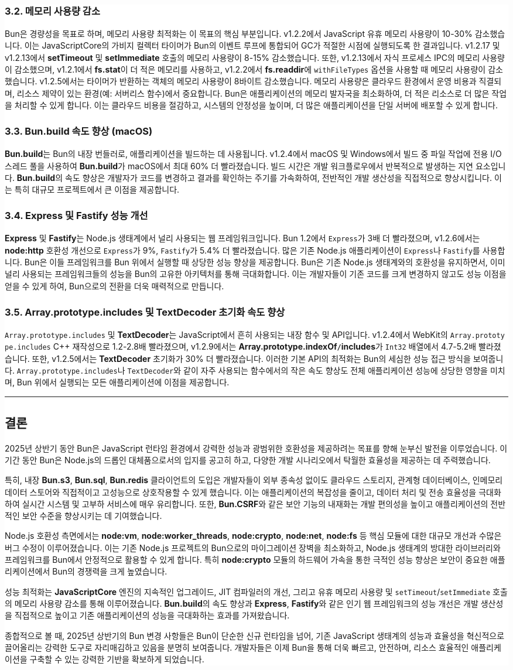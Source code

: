 ### 3.2. 메모리 사용량 감소

Bun은 경량성을 목표로 하며, 메모리 사용량 최적화는 이 목표의 핵심 부분입니다. v1.2.2에서 JavaScript 유휴 메모리 사용량이 10-30% 감소했습니다. 이는 JavaScriptCore의 가비지 컬렉터 타이머가 Bun의 이벤트 루프에 통합되어 GC가 적절한 시점에 실행되도록 한 결과입니다. v1.2.17 및 v1.2.13에서 **setTimeout** 및 **setImmediate** 호출의 메모리 사용량이 8-15% 감소했습니다. 또한, v1.2.13에서 자식 프로세스 IPC의 메모리 사용량이 감소했으며, v1.2.1에서 **fs.stat**이 더 적은 메모리를 사용하고, v1.2.2에서 **fs.readdir**에 `withFileTypes` 옵션을 사용할 때 메모리 사용량이 감소했습니다. v1.2.5에서는 타이머가 반환하는 객체의 메모리 사용량이 8바이트 감소했습니다. 메모리 사용량은 클라우드 환경에서 운영 비용과 직결되며, 리소스 제약이 있는 환경(예: 서버리스 함수)에서 중요합니다. Bun은 애플리케이션의 메모리 발자국을 최소화하여, 더 적은 리소스로 더 많은 작업을 처리할 수 있게 합니다. 이는 클라우드 비용을 절감하고, 시스템의 안정성을 높이며, 더 많은 애플리케이션을 단일 서버에 배포할 수 있게 합니다.

### 3.3. Bun.build 속도 향상 (macOS)

**Bun.build**는 Bun의 내장 번들러로, 애플리케이션을 빌드하는 데 사용됩니다. v1.2.4에서 macOS 및 Windows에서 빌드 중 파일 작업에 전용 I/O 스레드 풀을 사용하여 **Bun.build**가 macOS에서 최대 60% 더 빨라졌습니다. 빌드 시간은 개발 워크플로우에서 반복적으로 발생하는 지연 요소입니다. **Bun.build**의 속도 향상은 개발자가 코드를 변경하고 결과를 확인하는 주기를 가속화하여, 전반적인 개발 생산성을 직접적으로 향상시킵니다. 이는 특히 대규모 프로젝트에서 큰 이점을 제공합니다.

### 3.4. Express 및 Fastify 성능 개선

**Express** 및 **Fastify**는 Node.js 생태계에서 널리 사용되는 웹 프레임워크입니다. Bun 1.2에서 `Express`가 3배 더 빨라졌으며, v1.2.6에서는 **node:http** 호환성 개선으로 `Express`가 9%, `Fastify`가 5.4% 더 빨라졌습니다. 많은 기존 Node.js 애플리케이션이 `Express`나 `Fastify`를 사용합니다. Bun은 이들 프레임워크를 Bun 위에서 실행할 때 상당한 성능 향상을 제공합니다. Bun은 기존 Node.js 생태계와의 호환성을 유지하면서, 이미 널리 사용되는 프레임워크들의 성능을 Bun의 고유한 아키텍처를 통해 극대화합니다. 이는 개발자들이 기존 코드를 크게 변경하지 않고도 성능 이점을 얻을 수 있게 하여, Bun으로의 전환을 더욱 매력적으로 만듭니다.

### 3.5. Array.prototype.includes 및 TextDecoder 초기화 속도 향상

`Array.prototype.includes` 및 **TextDecoder**는 JavaScript에서 흔히 사용되는 내장 함수 및 API입니다. v1.2.4에서 WebKit의 `Array.prototype.includes` C++ 재작성으로 1.2-2.8배 빨라졌으며, v1.2.9에서는 **Array.prototype.indexOf`/`includes**가 `Int32` 배열에서 4.7-5.2배 빨라졌습니다. 또한, v1.2.5에서는 **TextDecoder** 초기화가 30% 더 빨라졌습니다. 이러한 기본 API의 최적화는 Bun의 세심한 성능 접근 방식을 보여줍니다. `Array.prototype.includes`나 `TextDecoder`와 같이 자주 사용되는 함수에서의 작은 속도 향상도 전체 애플리케이션 성능에 상당한 영향을 미치며, Bun 위에서 실행되는 모든 애플리케이션에 이점을 제공합니다.

---

## 결론

2025년 상반기 동안 Bun은 JavaScript 런타임 환경에서 강력한 성능과 광범위한 호환성을 제공하려는 목표를 향해 눈부신 발전을 이루었습니다. 이 기간 동안 Bun은 Node.js의 드롭인 대체품으로서의 입지를 공고히 하고, 다양한 개발 시나리오에서 탁월한 효율성을 제공하는 데 주력했습니다.

특히, 내장 **Bun.s3**, **Bun.sql**, **Bun.redis** 클라이언트의 도입은 개발자들이 외부 종속성 없이도 클라우드 스토리지, 관계형 데이터베이스, 인메모리 데이터 스토어와 직접적이고 고성능으로 상호작용할 수 있게 했습니다. 이는 애플리케이션의 복잡성을 줄이고, 데이터 처리 및 전송 효율성을 극대화하여 실시간 시스템 및 고부하 서비스에 매우 유리합니다. 또한, **Bun.CSRF**와 같은 보안 기능의 내재화는 개발 편의성을 높이고 애플리케이션의 전반적인 보안 수준을 향상시키는 데 기여했습니다.

Node.js 호환성 측면에서는 **node:vm**, **node:worker_threads**, **node:crypto**, **node:net**, **node:fs** 등 핵심 모듈에 대한 대규모 개선과 수많은 버그 수정이 이루어졌습니다. 이는 기존 Node.js 프로젝트의 Bun으로의 마이그레이션 장벽을 최소화하고, Node.js 생태계의 방대한 라이브러리와 프레임워크를 Bun에서 안정적으로 활용할 수 있게 합니다. 특히 **node:crypto** 모듈의 하드웨어 가속을 통한 극적인 성능 향상은 보안이 중요한 애플리케이션에서 Bun의 경쟁력을 크게 높였습니다.

성능 최적화는 **JavaScriptCore** 엔진의 지속적인 업그레이드, JIT 컴파일러의 개선, 그리고 유휴 메모리 사용량 및 `setTimeout`/`setImmediate` 호출의 메모리 사용량 감소를 통해 이루어졌습니다. **Bun.build**의 속도 향상과 **Express**, **Fastify**와 같은 인기 웹 프레임워크의 성능 개선은 개발 생산성을 직접적으로 높이고 기존 애플리케이션의 성능을 극대화하는 효과를 가져왔습니다.

종합적으로 볼 때, 2025년 상반기의 Bun 변경 사항들은 Bun이 단순한 신규 런타임을 넘어, 기존 JavaScript 생태계의 성능과 효율성을 혁신적으로 끌어올리는 강력한 도구로 자리매김하고 있음을 분명히 보여줍니다. 개발자들은 이제 Bun을 통해 더욱 빠르고, 안전하며, 리소스 효율적인 애플리케이션을 구축할 수 있는 강력한 기반을 확보하게 되었습니다.
